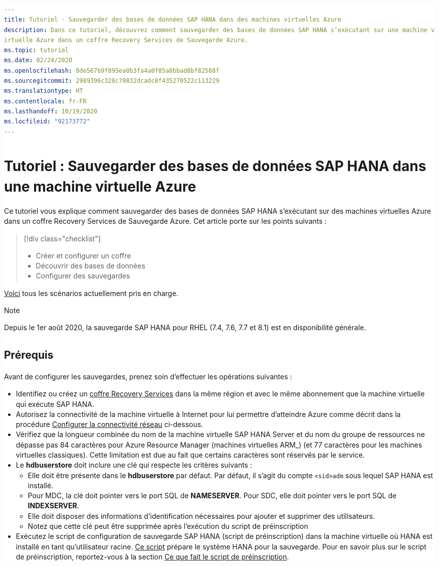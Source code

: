```yaml
---
title: Tutoriel - Sauvegarder des bases de données SAP HANA dans des machines virtuelles Azure
description: Dans ce tutoriel, découvrez comment sauvegarder des bases de données SAP HANA s’exécutant sur une machine virtuelle Azure dans un coffre Recovery Services de Sauvegarde Azure.
ms.topic: tutorial
ms.date: 02/24/2020
ms.openlocfilehash: 8de567b9f895ea0b3fa4a0f85a8bbad8bf82588f
ms.sourcegitcommit: 2989396c328c70832dcadc8f435270522c113229
ms.translationtype: HT
ms.contentlocale: fr-FR
ms.lasthandoff: 10/19/2020
ms.locfileid: "92173772"
---
```

# <a name="tutorial-back-up-sap-hana-databases-in-an-azure-vm"></a>Tutoriel : Sauvegarder des bases de données SAP HANA dans une machine virtuelle Azure

Ce tutoriel vous explique comment sauvegarder des bases de données SAP HANA s’exécutant sur des machines virtuelles Azure dans un coffre Recovery Services de Sauvegarde Azure. Cet article porte sur les points suivants :

> [!div class="checklist"]
>
> * Créer et configurer un coffre
> * Découvrir des bases de données
> * Configurer des sauvegardes

[Voici](sap-hana-backup-support-matrix.md#scenario-support) tous les scénarios actuellement pris en charge.

>[!NOTE]
>Depuis le 1er août 2020, la sauvegarde SAP HANA pour RHEL (7.4, 7.6, 7.7 et 8.1) est en disponibilité générale.

## <a name="prerequisites"></a>Prérequis

Avant de configurer les sauvegardes, prenez soin d’effectuer les opérations suivantes :

* Identifiez ou créez un [coffre Recovery Services](backup-sql-server-database-azure-vms.md#create-a-recovery-services-vault) dans la même région et avec le même abonnement que la machine virtuelle qui exécute SAP HANA.
* Autorisez la connectivité de la machine virtuelle à Internet pour lui permettre d’atteindre Azure comme décrit dans la procédure [Configurer la connectivité réseau](#set-up-network-connectivity) ci-dessous.
* Vérifiez que la longueur combinée du nom de la machine virtuelle SAP HANA Server et du nom du groupe de ressources ne dépasse pas 84 caractères pour Azure Resource Manager (machines virtuelles ARM_) (et 77 caractères pour les machines virtuelles classiques). Cette limitation est due au fait que certains caractères sont réservés par le service.
* Le **hdbuserstore** doit inclure une clé qui respecte les critères suivants :
  * Elle doit être présente dans le **hdbuserstore** par défaut. Par défaut, il s’agit du compte `<sid>adm` sous lequel SAP HANA est installé.
  * Pour MDC, la clé doit pointer vers le port SQL de **NAMESERVER**. Pour SDC, elle doit pointer vers le port SQL de **INDEXSERVER**.
  * Elle doit disposer des informations d’identification nécessaires pour ajouter et supprimer des utilisateurs.
  * Notez que cette clé peut être supprimée après l’exécution du script de préinscription
* Exécutez le script de configuration de sauvegarde SAP HANA (script de préinscription) dans la machine virtuelle où HANA est installé en tant qu’utilisateur racine. [Ce script](https://aka.ms/scriptforpermsonhana) prépare le système HANA pour la sauvegarde. Pour en savoir plus sur le script de préinscription, reportez-vous à la section [Ce que fait le script de préinscription](#what-the-pre-registration-script-does).